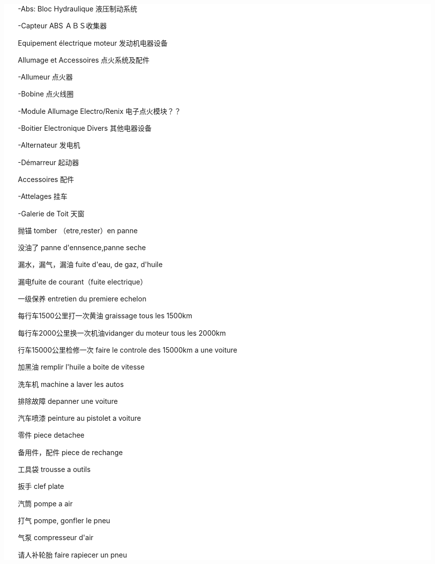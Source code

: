 　　-Abs: Bloc Hydraulique 液压制动系统

　　-Capteur ABS ＡＢＳ收集器

　　Equipement électrique moteur 发动机电器设备

　　Allumage et Accessoires 点火系统及配件

　　-Allumeur 点火器

　　-Bobine 点火线圈

　　-Module Allumage Electro/Renix 电子点火模块？？

　　-Boitier Electronique Divers 其他电器设备

　　-Alternateur 发电机

　　-Démarreur 起动器

　　Accessoires 配件

　　-Attelages 挂车

　　-Galerie de Toit 天窗

　　抛锚 tomber （etre,rester）en panne

　　没油了 panne d'ennsence,panne seche

　　漏水，漏气，漏油 fuite d'eau, de gaz, d'huile

　　漏电fuite de courant（fuite electrique）

　　一级保养 entretien du premiere echelon

　　每行车1500公里打一次黄油 graissage tous les 1500km

　　每行车2000公里换一次机油vidanger du moteur tous les 2000km

　　行车15000公里检修一次 faire le controle des 15000km a une voiture

　　加黑油 remplir l'huile a boite de vitesse

　　洗车机 machine a laver les autos

　　排除故障 depanner une voiture

　　汽车喷漆 peinture au pistolet a voiture

　　零件 piece detachee

　　备用件，配件 piece de rechange

　　工具袋 trousse a outils

　　扳手 clef plate

　　汽筒 pompe a air

　　打气 pompe, gonfler le pneu

　　气泵 compresseur d'air

　　请人补轮胎 faire rapiecer un pneu
